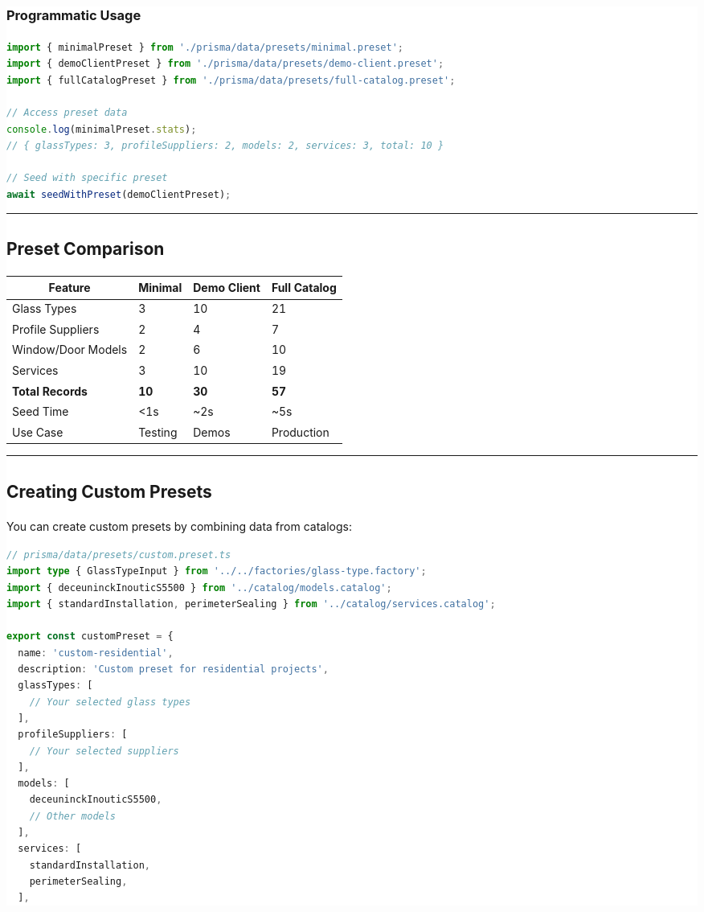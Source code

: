 ```bash
```

### Programmatic Usage
```typescript
import { minimalPreset } from './prisma/data/presets/minimal.preset';
import { demoClientPreset } from './prisma/data/presets/demo-client.preset';
import { fullCatalogPreset } from './prisma/data/presets/full-catalog.preset';

// Access preset data
console.log(minimalPreset.stats);
// { glassTypes: 3, profileSuppliers: 2, models: 2, services: 3, total: 10 }

// Seed with specific preset
await seedWithPreset(demoClientPreset);
```

---

## Preset Comparison

| Feature            | Minimal | Demo Client | Full Catalog |
| ------------------ | ------- | ----------- | ------------ |
| Glass Types        | 3       | 10          | 21           |
| Profile Suppliers  | 2       | 4           | 7            |
| Window/Door Models | 2       | 6           | 10           |
| Services           | 3       | 10          | 19           |
| **Total Records**  | **10**  | **30**      | **57**       |
| Seed Time          | <1s     | ~2s         | ~5s          |
| Use Case           | Testing | Demos       | Production   |

---

## Creating Custom Presets

You can create custom presets by combining data from catalogs:

```typescript
// prisma/data/presets/custom.preset.ts
import type { GlassTypeInput } from '../../factories/glass-type.factory';
import { deceuninckInouticS5500 } from '../catalog/models.catalog';
import { standardInstallation, perimeterSealing } from '../catalog/services.catalog';

export const customPreset = {
  name: 'custom-residential',
  description: 'Custom preset for residential projects',
  glassTypes: [
    // Your selected glass types
  ],
  profileSuppliers: [
    // Your selected suppliers
  ],
  models: [
    deceuninckInouticS5500,
    // Other models
  ],
  services: [
    standardInstallation,
    perimeterSealing,
  ],
```